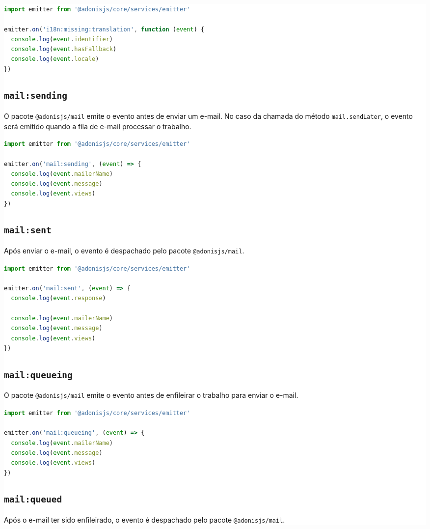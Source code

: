 ```ts
import emitter from '@adonisjs/core/services/emitter'

emitter.on('i18n:missing:translation', function (event) {
  console.log(event.identifier)
  console.log(event.hasFallback)
  console.log(event.locale)
})
```

## `mail:sending`
O pacote `@adonisjs/mail` emite o evento antes de enviar um e-mail. No caso da chamada do método `mail.sendLater`, o evento será emitido quando a fila de e-mail processar o trabalho.

```ts
import emitter from '@adonisjs/core/services/emitter'

emitter.on('mail:sending', (event) => {
  console.log(event.mailerName)
  console.log(event.message)
  console.log(event.views)
})
```

## `mail:sent`
Após enviar o e-mail, o evento é despachado pelo pacote `@adonisjs/mail`.

```ts
import emitter from '@adonisjs/core/services/emitter'

emitter.on('mail:sent', (event) => {
  console.log(event.response)

  console.log(event.mailerName)
  console.log(event.message)
  console.log(event.views)
})
```

## `mail:queueing`
O pacote `@adonisjs/mail` emite o evento antes de enfileirar o trabalho para enviar o e-mail.

```ts
import emitter from '@adonisjs/core/services/emitter'

emitter.on('mail:queueing', (event) => {
  console.log(event.mailerName)
  console.log(event.message)
  console.log(event.views)
})
```

## `mail:queued`
Após o e-mail ter sido enfileirado, o evento é despachado pelo pacote `@adonisjs/mail`.
